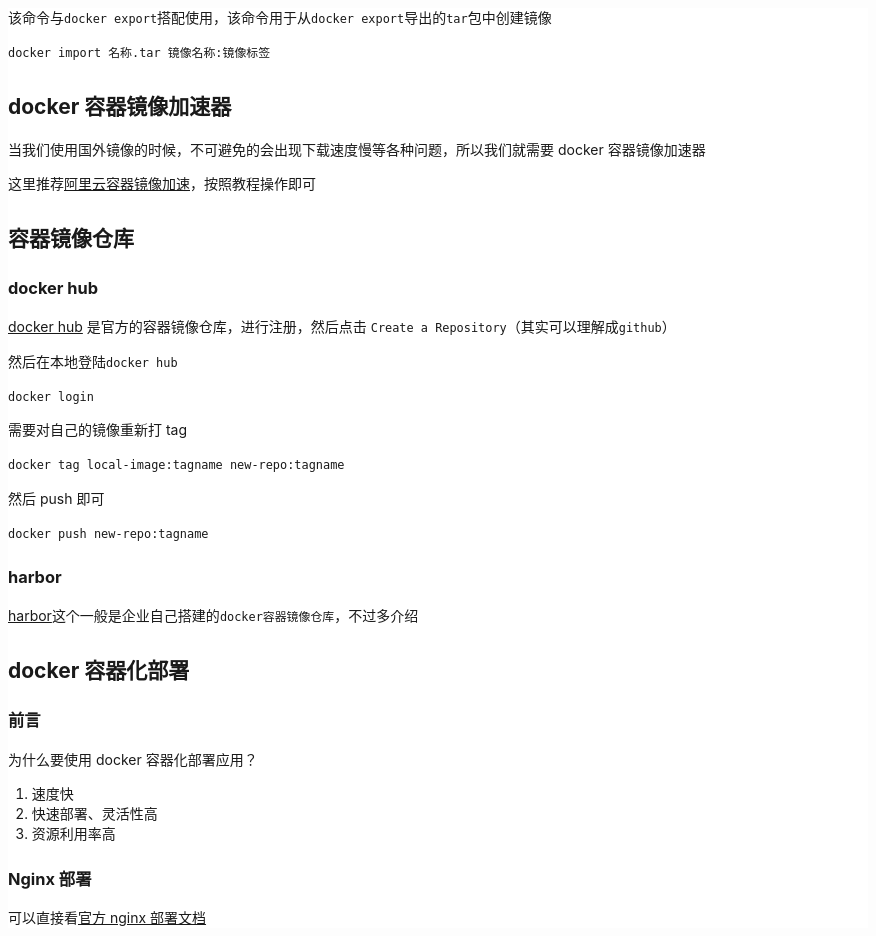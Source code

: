 该命令与`docker export`搭配使用，该命令用于从`docker export`导出的`tar`包中创建镜像

```bash
docker import 名称.tar 镜像名称:镜像标签
```

## docker 容器镜像加速器

当我们使用国外镜像的时候，不可避免的会出现下载速度慢等各种问题，所以我们就需要 docker 容器镜像加速器

这里推荐[阿里云容器镜像加速](https://help.aliyun.com/zh/acr/user-guide/accelerate-the-pulls-of-docker-official-images)，按照教程操作即可

## 容器镜像仓库

### docker hub

[docker hub](https://www.docker.com/products/docker-hub/) 是官方的容器镜像仓库，进行注册，然后点击 `Create a Repository`（其实可以理解成`github`）

然后在本地登陆`docker hub`

```bash
docker login
```

需要对自己的镜像重新打 tag

```bash
docker tag local-image:tagname new-repo:tagname
```

然后 push 即可

```bash
docker push new-repo:tagname
```

### harbor

[harbor](https://hezhiqiang-book.gitbook.io/docker/harbor)这个一般是企业自己搭建的`docker容器镜像仓库`，不过多介绍

## docker 容器化部署

### 前言

为什么要使用 docker 容器化部署应用？

1. 速度快
2. 快速部署、灵活性高
3. 资源利用率高

### Nginx 部署

可以直接看[官方 nginx 部署文档](https://hub.docker.com/_/nginx)
